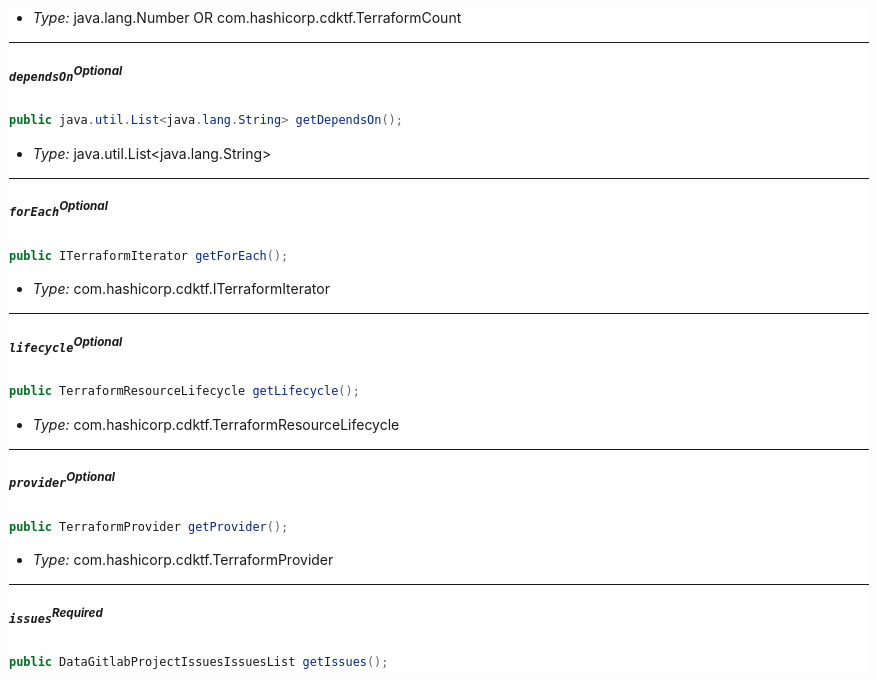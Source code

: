 - *Type:* java.lang.Number OR com.hashicorp.cdktf.TerraformCount

---

##### `dependsOn`<sup>Optional</sup> <a name="dependsOn" id="@cdktf/provider-gitlab.dataGitlabProjectIssues.DataGitlabProjectIssues.property.dependsOn"></a>

```java
public java.util.List<java.lang.String> getDependsOn();
```

- *Type:* java.util.List<java.lang.String>

---

##### `forEach`<sup>Optional</sup> <a name="forEach" id="@cdktf/provider-gitlab.dataGitlabProjectIssues.DataGitlabProjectIssues.property.forEach"></a>

```java
public ITerraformIterator getForEach();
```

- *Type:* com.hashicorp.cdktf.ITerraformIterator

---

##### `lifecycle`<sup>Optional</sup> <a name="lifecycle" id="@cdktf/provider-gitlab.dataGitlabProjectIssues.DataGitlabProjectIssues.property.lifecycle"></a>

```java
public TerraformResourceLifecycle getLifecycle();
```

- *Type:* com.hashicorp.cdktf.TerraformResourceLifecycle

---

##### `provider`<sup>Optional</sup> <a name="provider" id="@cdktf/provider-gitlab.dataGitlabProjectIssues.DataGitlabProjectIssues.property.provider"></a>

```java
public TerraformProvider getProvider();
```

- *Type:* com.hashicorp.cdktf.TerraformProvider

---

##### `issues`<sup>Required</sup> <a name="issues" id="@cdktf/provider-gitlab.dataGitlabProjectIssues.DataGitlabProjectIssues.property.issues"></a>

```java
public DataGitlabProjectIssuesIssuesList getIssues();
```
